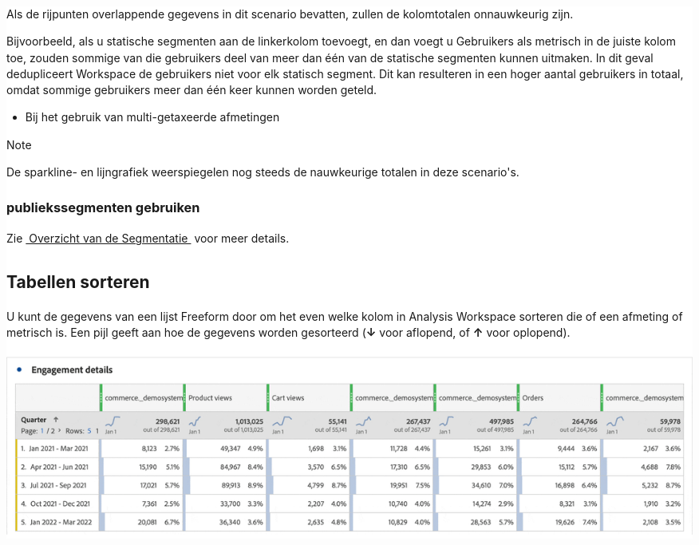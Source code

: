   Als de rijpunten overlappende gegevens in dit scenario bevatten, zullen de kolomtotalen onnauwkeurig zijn.

  Bijvoorbeeld, als u statische segmenten aan de linkerkolom toevoegt, en dan voegt u Gebruikers als metrisch in de juiste kolom toe, zouden sommige van die gebruikers deel van meer dan één van de statische segmenten kunnen uitmaken. In dit geval dedupliceert Workspace de gebruikers niet voor elk statisch segment. Dit kan resulteren in een hoger aantal gebruikers in totaal, omdat sommige gebruikers meer dan één keer kunnen worden geteld.

* Bij het gebruik van multi-getaxeerde afmetingen

>[!NOTE]
>
>De sparkline- en lijngrafiek weerspiegelen nog steeds de nauwkeurige totalen in deze scenario&#39;s.

### publiekssegmenten gebruiken

Zie [&#x200B; Overzicht van de Segmentatie &#x200B;](/help/components/segments/seg-overview.md) voor meer details.

## Tabellen sorteren

U kunt de gegevens van een lijst Freeform door om het even welke kolom in Analysis Workspace sorteren die of een afmeting of metrisch is. Een pijl geeft aan hoe de gegevens worden gesorteerd (**↓** voor aflopend, of **↑** voor oplopend).

![&#x200B; Sorterend &#x200B;](assets/sorting.gif)